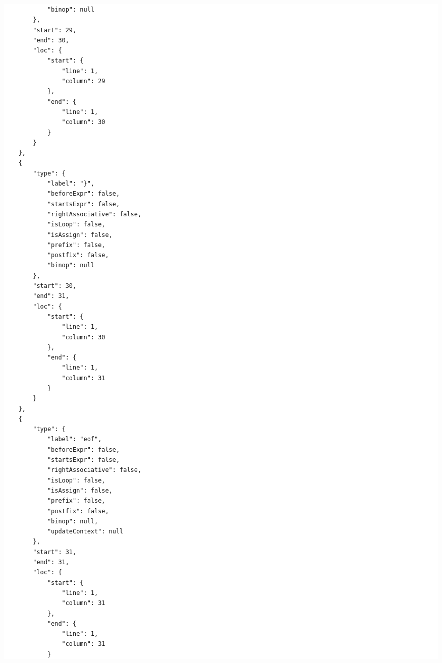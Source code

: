                 "binop": null
            }, 
            "start": 29, 
            "end": 30, 
            "loc": {
                "start": {
                    "line": 1, 
                    "column": 29
                }, 
                "end": {
                    "line": 1, 
                    "column": 30
                }
            }
        }, 
        {
            "type": {
                "label": "}", 
                "beforeExpr": false, 
                "startsExpr": false, 
                "rightAssociative": false, 
                "isLoop": false, 
                "isAssign": false, 
                "prefix": false, 
                "postfix": false, 
                "binop": null
            }, 
            "start": 30, 
            "end": 31, 
            "loc": {
                "start": {
                    "line": 1, 
                    "column": 30
                }, 
                "end": {
                    "line": 1, 
                    "column": 31
                }
            }
        }, 
        {
            "type": {
                "label": "eof", 
                "beforeExpr": false, 
                "startsExpr": false, 
                "rightAssociative": false, 
                "isLoop": false, 
                "isAssign": false, 
                "prefix": false, 
                "postfix": false, 
                "binop": null, 
                "updateContext": null
            }, 
            "start": 31, 
            "end": 31, 
            "loc": {
                "start": {
                    "line": 1, 
                    "column": 31
                }, 
                "end": {
                    "line": 1, 
                    "column": 31
                }
